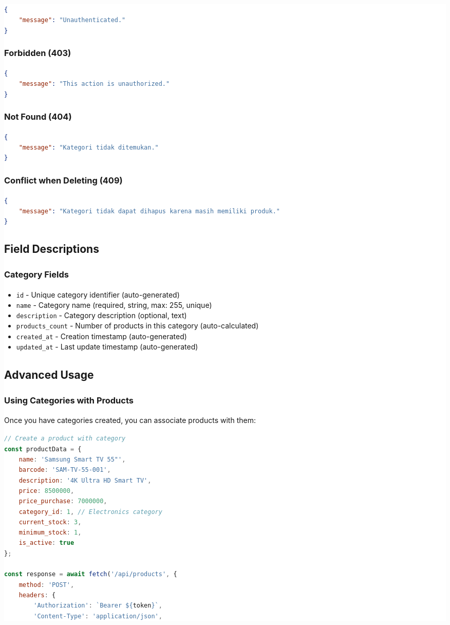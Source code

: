 ```json
{
    "message": "Unauthenticated."
}
```

### Forbidden (403)

```json
{
    "message": "This action is unauthorized."
}
```

### Not Found (404)

```json
{
    "message": "Kategori tidak ditemukan."
}
```

### Conflict when Deleting (409)

```json
{
    "message": "Kategori tidak dapat dihapus karena masih memiliki produk."
}
```

## Field Descriptions

### Category Fields
- `id` - Unique category identifier (auto-generated)
- `name` - Category name (required, string, max: 255, unique)
- `description` - Category description (optional, text)
- `products_count` - Number of products in this category (auto-calculated)
- `created_at` - Creation timestamp (auto-generated)
- `updated_at` - Last update timestamp (auto-generated)

## Advanced Usage

### Using Categories with Products

Once you have categories created, you can associate products with them:

```javascript
// Create a product with category
const productData = {
    name: 'Samsung Smart TV 55"',
    barcode: 'SAM-TV-55-001',
    description: '4K Ultra HD Smart TV',
    price: 8500000,
    price_purchase: 7000000,
    category_id: 1, // Electronics category
    current_stock: 3,
    minimum_stock: 1,
    is_active: true
};

const response = await fetch('/api/products', {
    method: 'POST',
    headers: {
        'Authorization': `Bearer ${token}`,
        'Content-Type': 'application/json',
```